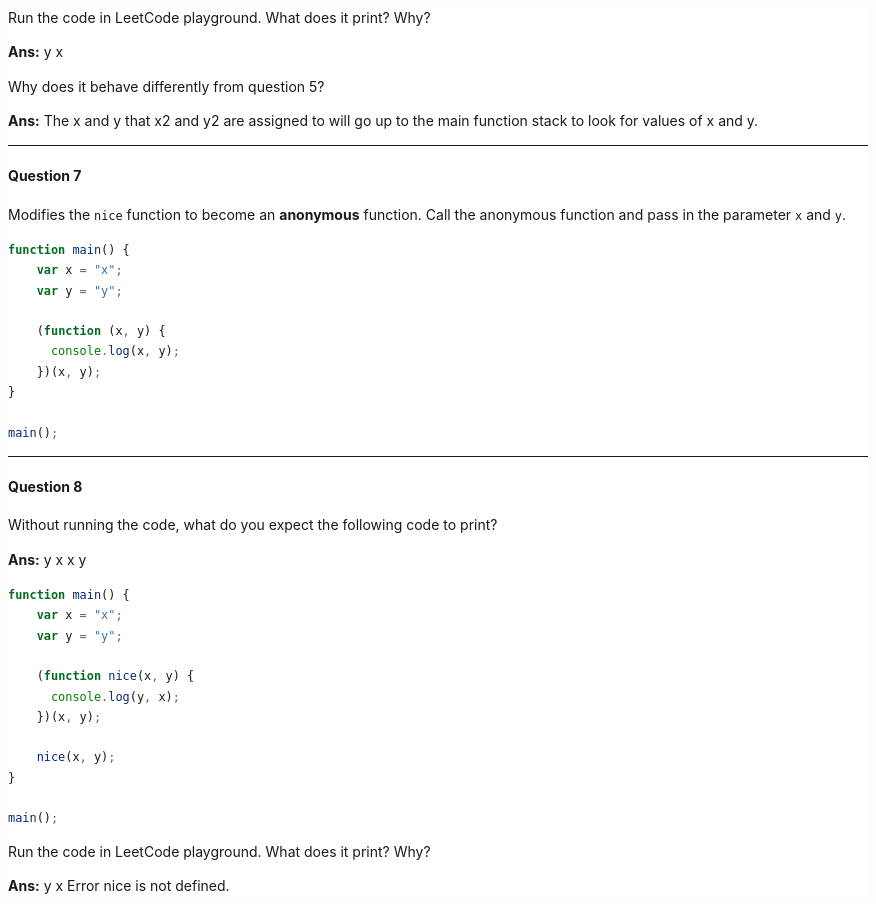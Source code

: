 Run the code in LeetCode playground. What does it print? Why?

**Ans:**
y x

Why does it behave differently from question 5?

**Ans:**
The x and y that x2 and y2 are assigned to will go up to the main function stack to look for values of x and y.

___
#### Question 7
Modifies the `nice` function to become an **anonymous** function. Call the anonymous function and pass in the parameter `x` and `y`.

```JavaScript
function main() {
    var x = "x";
    var y = "y";

    (function (x, y) {
      console.log(x, y);
    })(x, y);
}

main();
```

___
#### Question 8
Without running the code, what do you expect the following code to print?

**Ans:**
y x
x y

```JavaScript
function main() {
    var x = "x";
    var y = "y";

    (function nice(x, y) {
      console.log(y, x);
    })(x, y);

    nice(x, y);
}

main();
```

Run the code in LeetCode playground. What does it print? Why?

**Ans:**
y x
Error nice is not defined.

